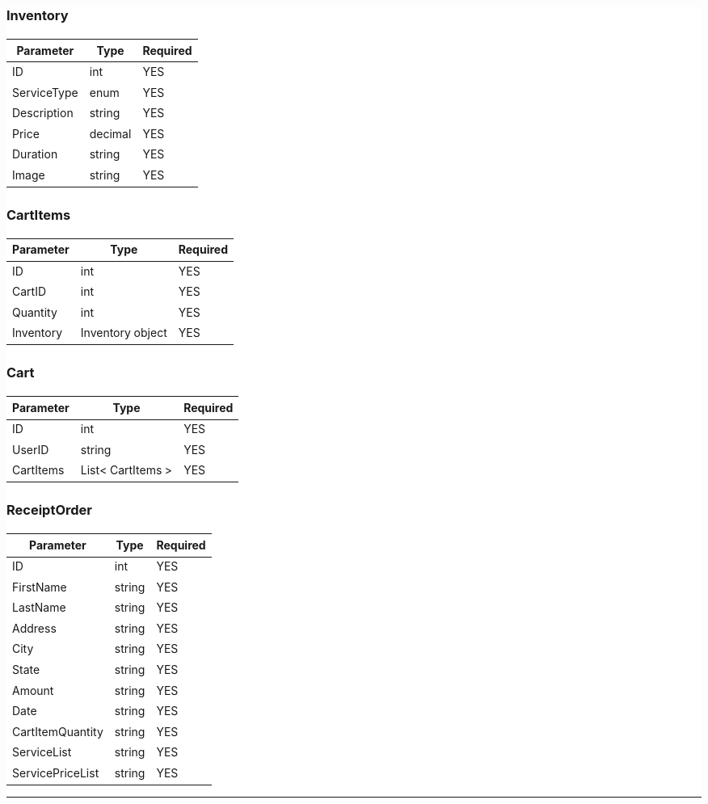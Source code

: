 ### Inventory

| Parameter | Type | Required |
| --- | --- | --- |
| ID  | int | YES |
| ServiceType | enum | YES |
| Description | string | YES |
| Price | decimal | YES |
| Duration | string | YES |
| Image | string | YES |

### CartItems

| Parameter | Type | Required |
| --- | --- | --- |
| ID  | int | YES |
| CartID | int | YES |
| Quantity | int | YES |
| Inventory | Inventory object | YES |

### Cart

| Parameter | Type | Required |
| --- | --- | --- |
| ID  | int | YES |
| UserID | string | YES |
| CartItems | List< CartItems > | YES |

### ReceiptOrder

| Parameter | Type | Required |
| --- | --- | --- |
| ID  | int | YES |
| FirstName | string | YES |
| LastName | string | YES |
| Address | string | YES |
| City | string | YES |
| State | string | YES |
| Amount | string | YES |
| Date | string | YES |
| CartItemQuantity | string | YES |
| ServiceList | string | YES |
| ServicePriceList | string | YES |

---